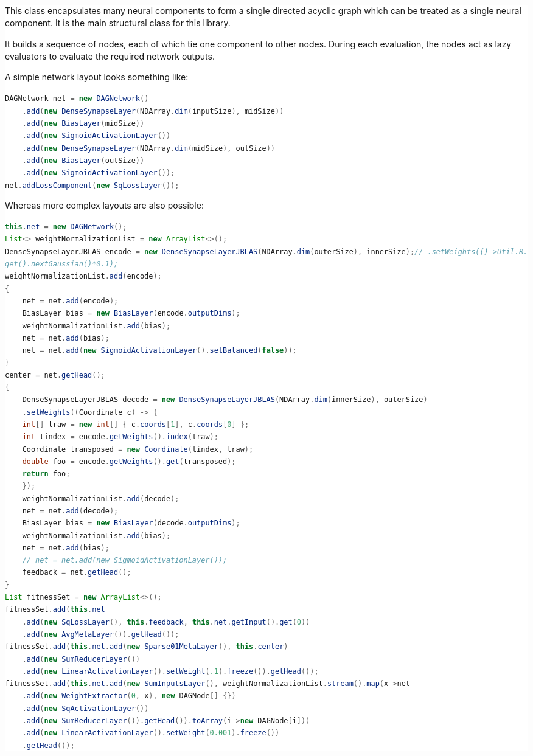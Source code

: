 This class encapsulates many neural components to form a single directed acyclic graph which can be treated as a single neural component. It is the main structural class for this library.

It builds a sequence of nodes, each of which tie one component to other nodes. During each evaluation, the nodes act as lazy evaluators to evaluate the required network outputs.

A simple network layout looks something like:

```java
DAGNetwork net = new DAGNetwork()
    .add(new DenseSynapseLayer(NDArray.dim(inputSize), midSize))
    .add(new BiasLayer(midSize))
    .add(new SigmoidActivationLayer())
    .add(new DenseSynapseLayer(NDArray.dim(midSize), outSize))
    .add(new BiasLayer(outSize))
    .add(new SigmoidActivationLayer());
net.addLossComponent(new SqLossLayer());
```

Whereas more complex layouts are also possible:

```java
this.net = new DAGNetwork();
List<> weightNormalizationList = new ArrayList<>();
DenseSynapseLayerJBLAS encode = new DenseSynapseLayerJBLAS(NDArray.dim(outerSize), innerSize);// .setWeights(()->Util.R.get().nextGaussian()*0.1);
weightNormalizationList.add(encode);
{
    net = net.add(encode);
    BiasLayer bias = new BiasLayer(encode.outputDims);
    weightNormalizationList.add(bias);
    net = net.add(bias);
    net = net.add(new SigmoidActivationLayer().setBalanced(false));
}
center = net.getHead();
{
    DenseSynapseLayerJBLAS decode = new DenseSynapseLayerJBLAS(NDArray.dim(innerSize), outerSize)
    .setWeights((Coordinate c) -> {
    int[] traw = new int[] { c.coords[1], c.coords[0] };
    int tindex = encode.getWeights().index(traw);
    Coordinate transposed = new Coordinate(tindex, traw);
    double foo = encode.getWeights().get(transposed);
    return foo;
    });
    weightNormalizationList.add(decode);
    net = net.add(decode);
    BiasLayer bias = new BiasLayer(decode.outputDims);
    weightNormalizationList.add(bias);
    net = net.add(bias);
    // net = net.add(new SigmoidActivationLayer());
    feedback = net.getHead();
}
List fitnessSet = new ArrayList<>();
fitnessSet.add(this.net
    .add(new SqLossLayer(), this.feedback, this.net.getInput().get(0))
    .add(new AvgMetaLayer()).getHead());
fitnessSet.add(this.net.add(new Sparse01MetaLayer(), this.center)
    .add(new SumReducerLayer())
    .add(new LinearActivationLayer().setWeight(.1).freeze()).getHead());
fitnessSet.add(this.net.add(new SumInputsLayer(), weightNormalizationList.stream().map(x->net
    .add(new WeightExtractor(0, x), new DAGNode[] {})
    .add(new SqActivationLayer())
    .add(new SumReducerLayer()).getHead()).toArray(i->new DAGNode[i]))
    .add(new LinearActivationLayer().setWeight(0.001).freeze())
    .getHead());
```